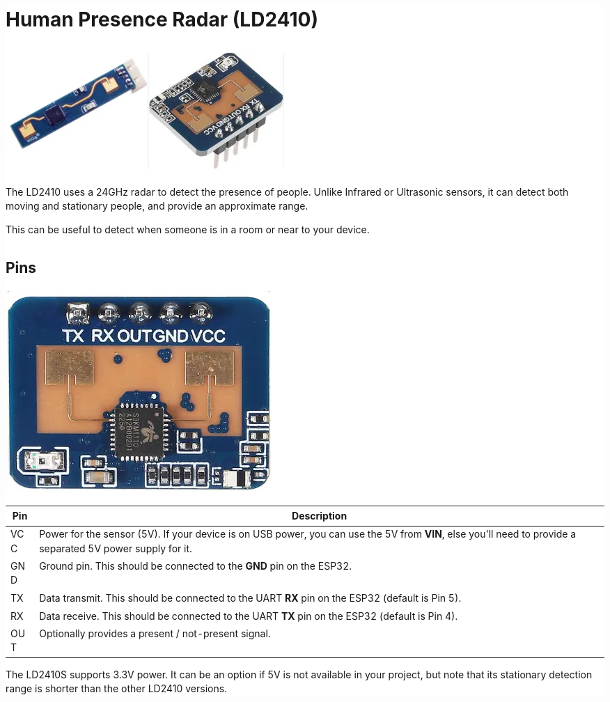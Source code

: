# Human Presence Radar (LD2410)

![](images/ld2410.webp)

The LD2410 uses a 24GHz radar to detect the presence of people.
Unlike Infrared or Ultrasonic sensors, it can detect both moving and stationary people, and provide an approximate range.

This can be useful to detect when someone is in a room or near to your device.

## Pins

![](images/ld2410_pinout.webp)

| Pin | Description |
| --- | --- |
| VCC | Power for the sensor (5V). If your device is on USB power, you can use the 5V from **VIN**, else you'll need to provide a separated 5V power supply for it. |
| GND | Ground pin. This should be connected to the **GND** pin on the ESP32. |
| TX | Data transmit. This should be connected to the UART **RX** pin on the ESP32 (default is Pin 5). |
| RX | Data receive. This should be connected to the UART **TX** pin on the ESP32 (default is Pin 4). |
| OUT | Optionally provides a present / not-present signal. |

<div class="info">
The LD2410S supports 3.3V power. It can be an option if 5V is not available in your project, but note that its stationary detection range is shorter than the other LD2410 versions.
</div>
